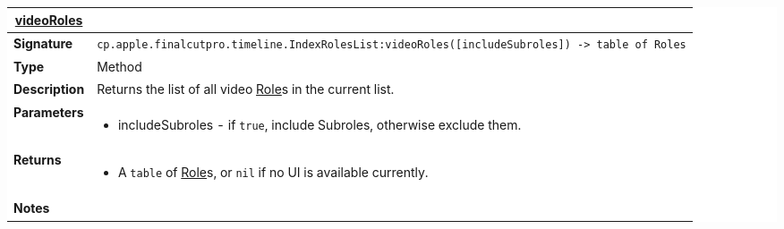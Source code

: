 | [videoRoles](#videoRoles)         |                                                                                     |
| --------------------------------------------|-------------------------------------------------------------------------------------|
| **Signature**                               | `cp.apple.finalcutpro.timeline.IndexRolesList:videoRoles([includeSubroles]) -> table of Roles`                                                                    |
| **Type**                                    | Method                                                                     |
| **Description**                             | Returns the list of all video [Role](cp.ui.Role.md)s in the current list.                                                                     |
| **Parameters**                              | <ul><li>includeSubroles - if `true`, include Subroles, otherwise exclude them.</li></ul> |
| **Returns**                                 | <ul><li>A `table` of [Role](cp.apple.finalcutpro.timeline.Role.md)s, or `nil` if no UI is available currently.</li></ul>          |
| **Notes**                                   | <ul></ul>                |

